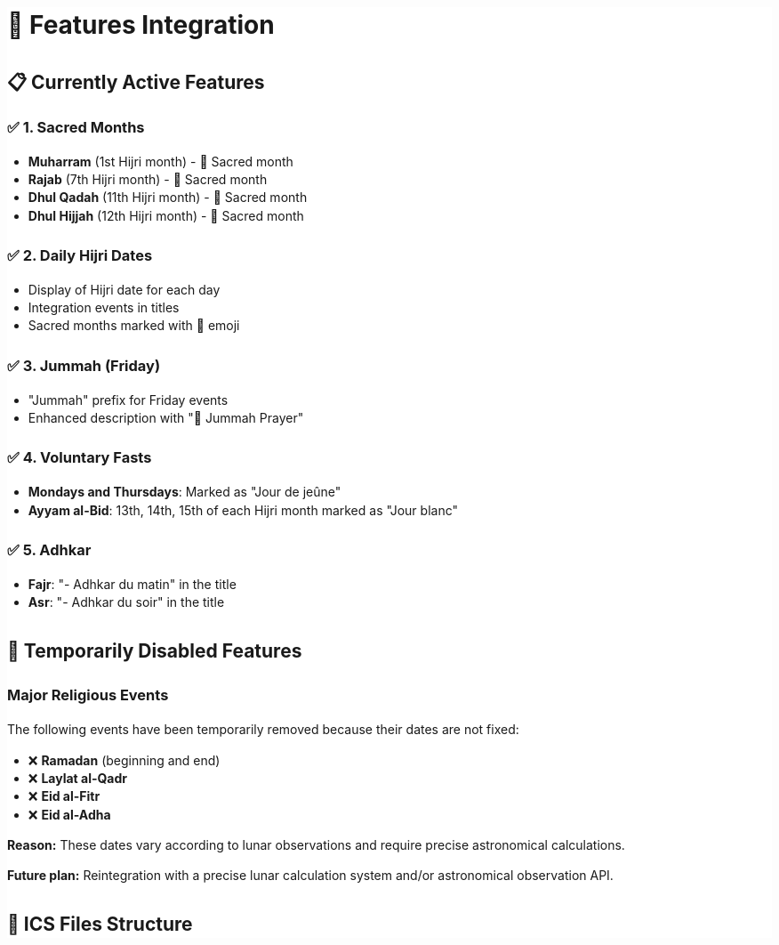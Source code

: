 # 🕌 Features Integration

## 📋 **Currently Active Features**

### ✅ **1. Sacred Months**

- **Muharram** (1st Hijri month) - 🌟 Sacred month
- **Rajab** (7th Hijri month) - 🌟 Sacred month  
- **Dhul Qadah** (11th Hijri month) - 🌟 Sacred month
- **Dhul Hijjah** (12th Hijri month) - 🌟 Sacred month

### ✅ **2. Daily Hijri Dates**

- Display of Hijri date for each day
- Integration events in titles
- Sacred months marked with 🌟 emoji

### ✅ **3. Jummah (Friday)**

- "Jummah" prefix for Friday events
- Enhanced description with "🕌 Jummah Prayer"

### ✅ **4. Voluntary Fasts**

- **Mondays and Thursdays**: Marked as "Jour de jeûne"
- **Ayyam al-Bid**: 13th, 14th, 15th of each Hijri month marked as "Jour blanc"

### ✅ **5. Adhkar**

- **Fajr**: "- Adhkar du matin" in the title
- **Asr**: "- Adhkar du soir" in the title

## 🚫 **Temporarily Disabled Features**

### **Major Religious Events**

The following events have been temporarily removed because their dates are not fixed:

- ❌ **Ramadan** (beginning and end)
- ❌ **Laylat al-Qadr**
- ❌ **Eid al-Fitr**
- ❌ **Eid al-Adha**

**Reason:** These dates vary according to lunar observations and require precise astronomical calculations.

**Future plan:** Reintegration with a precise lunar calculation system and/or astronomical observation API.

## 🎯 **ICS Files Structure**
